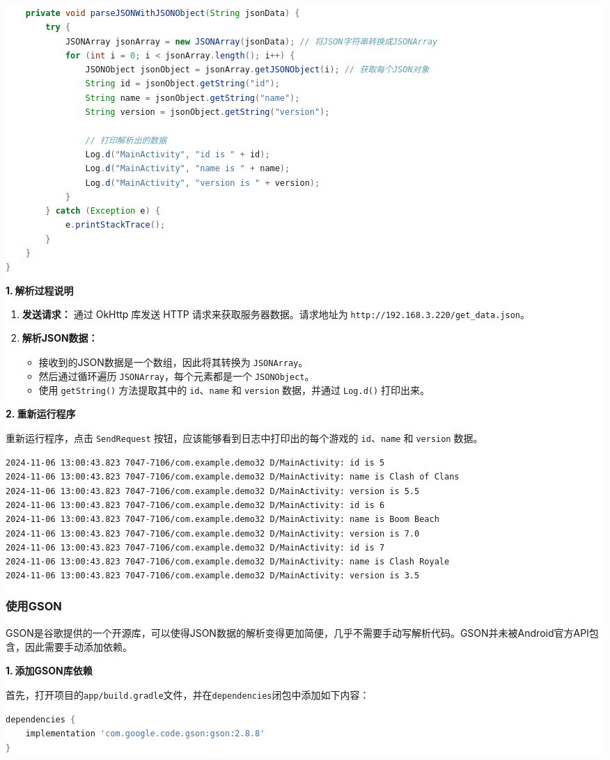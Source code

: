 ```java
    private void parseJSONWithJSONObject(String jsonData) {
        try {
            JSONArray jsonArray = new JSONArray(jsonData); // 将JSON字符串转换成JSONArray
            for (int i = 0; i < jsonArray.length(); i++) {
                JSONObject jsonObject = jsonArray.getJSONObject(i); // 获取每个JSON对象
                String id = jsonObject.getString("id");
                String name = jsonObject.getString("name");
                String version = jsonObject.getString("version");

                // 打印解析出的数据
                Log.d("MainActivity", "id is " + id);
                Log.d("MainActivity", "name is " + name);
                Log.d("MainActivity", "version is " + version);
            }
        } catch (Exception e) {
            e.printStackTrace();
        }
    }
}
```

**1. 解析过程说明**

1. **发送请求：** 通过 OkHttp 库发送 HTTP 请求来获取服务器数据。请求地址为 `http://192.168.3.220/get_data.json`。
   
2. **解析JSON数据：** 
   - 接收到的JSON数据是一个数组，因此将其转换为 `JSONArray`。
   - 然后通过循环遍历 `JSONArray`，每个元素都是一个 `JSONObject`。
   - 使用 `getString()` 方法提取其中的 `id`、`name` 和 `version` 数据，并通过 `Log.d()` 打印出来。

**2. 重新运行程序**

重新运行程序，点击 `SendRequest` 按钮，应该能够看到日志中打印出的每个游戏的 `id`、`name` 和 `version` 数据。

```
2024-11-06 13:00:43.823 7047-7106/com.example.demo32 D/MainActivity: id is 5
2024-11-06 13:00:43.823 7047-7106/com.example.demo32 D/MainActivity: name is Clash of Clans
2024-11-06 13:00:43.823 7047-7106/com.example.demo32 D/MainActivity: version is 5.5
2024-11-06 13:00:43.823 7047-7106/com.example.demo32 D/MainActivity: id is 6
2024-11-06 13:00:43.823 7047-7106/com.example.demo32 D/MainActivity: name is Boom Beach
2024-11-06 13:00:43.823 7047-7106/com.example.demo32 D/MainActivity: version is 7.0
2024-11-06 13:00:43.823 7047-7106/com.example.demo32 D/MainActivity: id is 7
2024-11-06 13:00:43.823 7047-7106/com.example.demo32 D/MainActivity: name is Clash Royale
2024-11-06 13:00:43.823 7047-7106/com.example.demo32 D/MainActivity: version is 3.5
```

### 使用GSON

GSON是谷歌提供的一个开源库，可以使得JSON数据的解析变得更加简便，几乎不需要手动写解析代码。GSON并未被Android官方API包含，因此需要手动添加依赖。

**1. 添加GSON库依赖**

首先，打开项目的`app/build.gradle`文件，并在`dependencies`闭包中添加如下内容：

```gradle
dependencies {
    implementation 'com.google.code.gson:gson:2.8.8'
}
```
